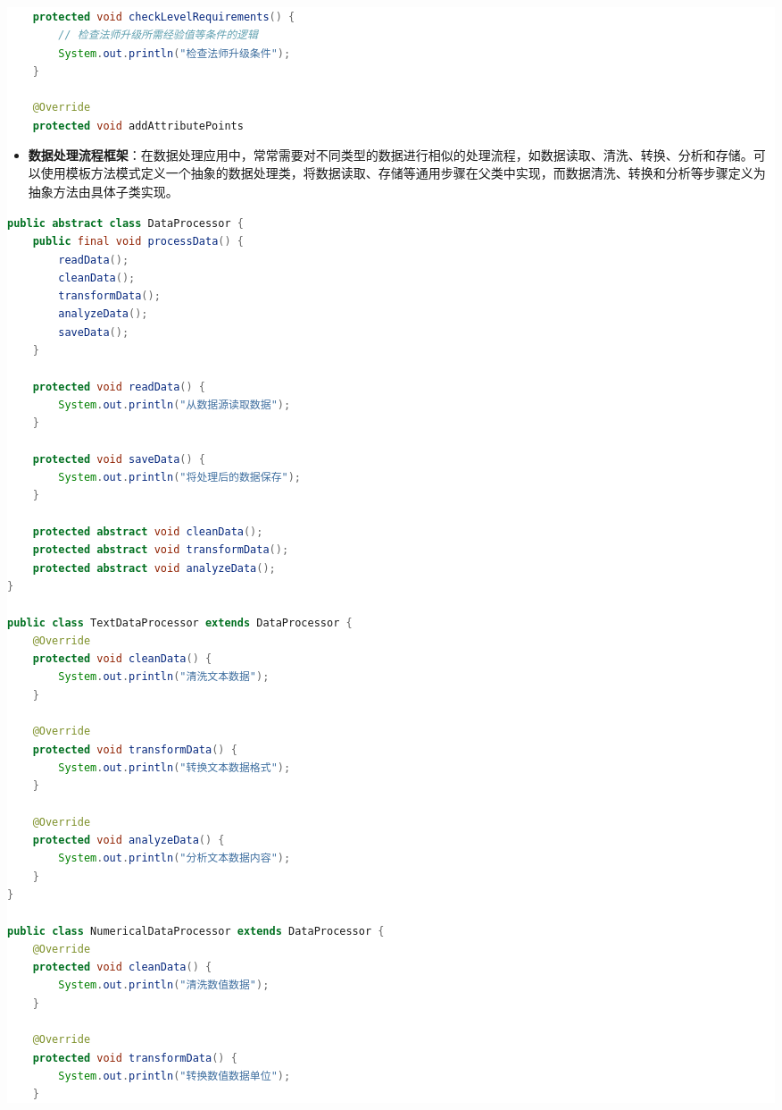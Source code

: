 ```java
    protected void checkLevelRequirements() {
        // 检查法师升级所需经验值等条件的逻辑
        System.out.println("检查法师升级条件");
    }

    @Override
    protected void addAttributePoints

```

- **数据处理流程框架**：在数据处理应用中，常常需要对不同类型的数据进行相似的处理流程，如数据读取、清洗、转换、分析和存储。可以使用模板方法模式定义一个抽象的数据处理类，将数据读取、存储等通用步骤在父类中实现，而数据清洗、转换和分析等步骤定义为抽象方法由具体子类实现。

```java
public abstract class DataProcessor {
    public final void processData() {
        readData();
        cleanData();
        transformData();
        analyzeData();
        saveData();
    }

    protected void readData() {
        System.out.println("从数据源读取数据");
    }

    protected void saveData() {
        System.out.println("将处理后的数据保存");
    }

    protected abstract void cleanData();
    protected abstract void transformData();
    protected abstract void analyzeData();
}

public class TextDataProcessor extends DataProcessor {
    @Override
    protected void cleanData() {
        System.out.println("清洗文本数据");
    }

    @Override
    protected void transformData() {
        System.out.println("转换文本数据格式");
    }

    @Override
    protected void analyzeData() {
        System.out.println("分析文本数据内容");
    }
}

public class NumericalDataProcessor extends DataProcessor {
    @Override
    protected void cleanData() {
        System.out.println("清洗数值数据");
    }

    @Override
    protected void transformData() {
        System.out.println("转换数值数据单位");
    }

```